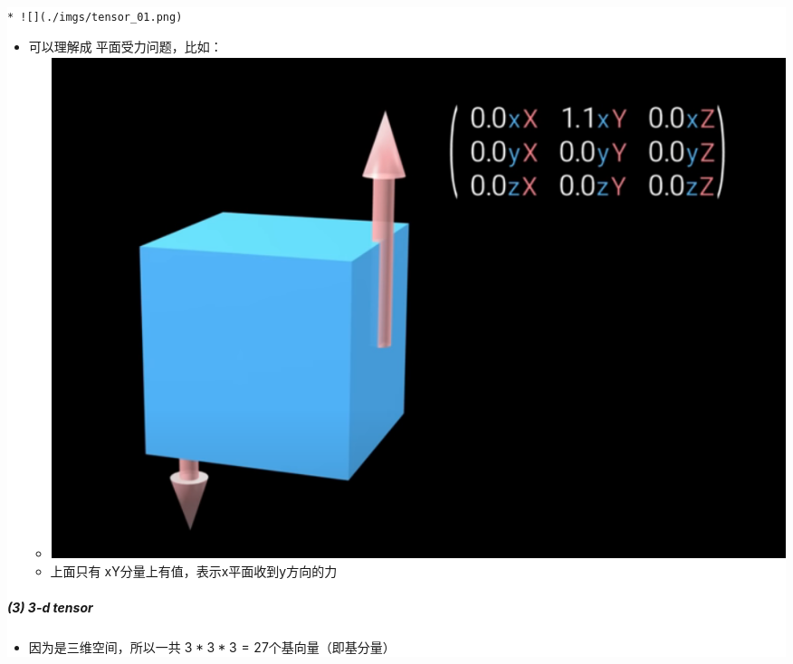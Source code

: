     * ![](./imgs/tensor_01.png)

* 可以理解成 平面受力问题，比如：
    * ![](./imgs/tensor_04.png)
    * 上面只有 xY分量上有值，表示x平面收到y方向的力

##### (3) 3-d tensor
* 因为是三维空间，所以一共 $3*3*3=27$个基向量（即基分量）

